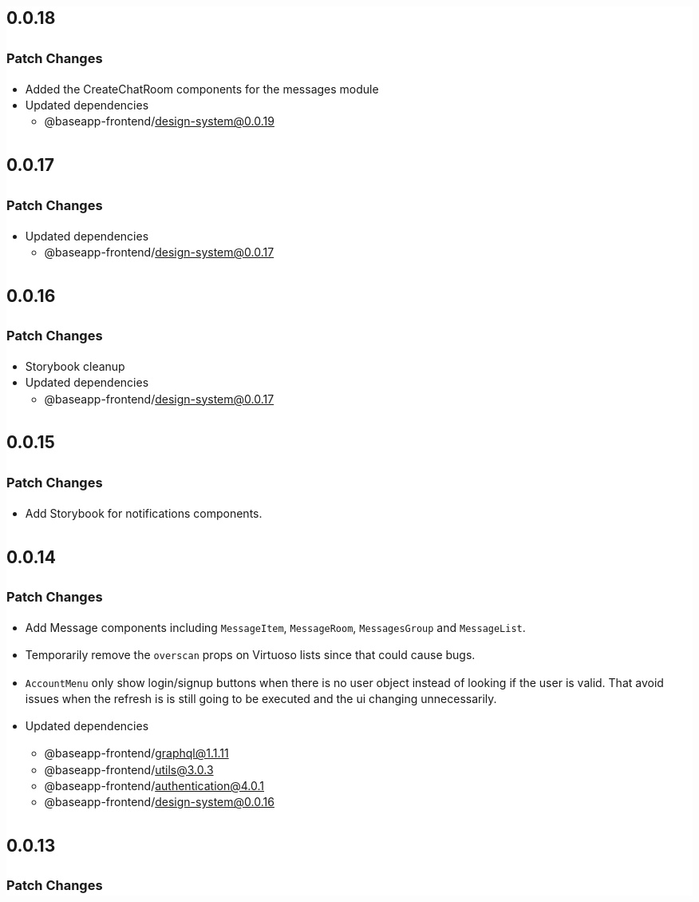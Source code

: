 ## 0.0.18

### Patch Changes

- Added the CreateChatRoom components for the messages module
- Updated dependencies
  - @baseapp-frontend/design-system@0.0.19

## 0.0.17

### Patch Changes

- Updated dependencies
  - @baseapp-frontend/design-system@0.0.17

## 0.0.16

### Patch Changes

- Storybook cleanup
- Updated dependencies
  - @baseapp-frontend/design-system@0.0.17

## 0.0.15

### Patch Changes

- Add Storybook for notifications components.

## 0.0.14

### Patch Changes

- Add Message components including `MessageItem`, `MessageRoom`, `MessagesGroup` and `MessageList`.
- Temporarily remove the `overscan` props on Virtuoso lists since that could cause bugs.
- `AccountMenu` only show login/signup buttons when there is no user object instead of looking if the user is valid. That avoid issues when the refresh is is still going to be executed and the ui changing unnecessarily.

- Updated dependencies
  - @baseapp-frontend/graphql@1.1.11
  - @baseapp-frontend/utils@3.0.3
  - @baseapp-frontend/authentication@4.0.1
  - @baseapp-frontend/design-system@0.0.16

## 0.0.13

### Patch Changes
